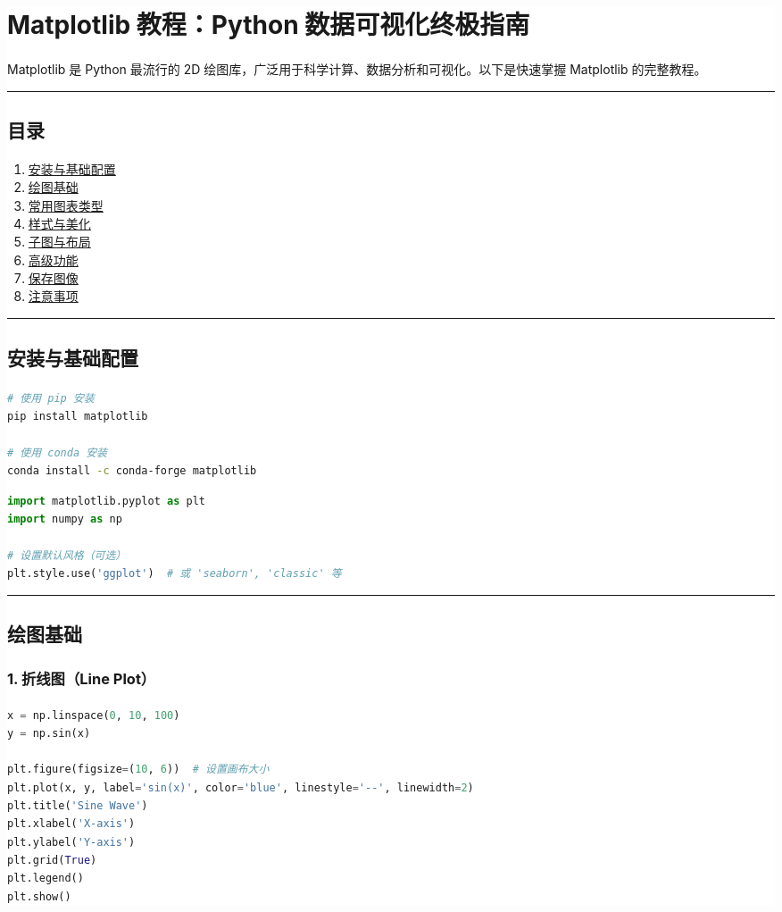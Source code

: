 # Matplotlib 教程：Python 数据可视化终极指南

Matplotlib 是 Python 最流行的 2D 绘图库，广泛用于科学计算、数据分析和可视化。以下是快速掌握 Matplotlib 的完整教程。

---

## 目录

1. [安装与基础配置](#安装与基础配置)  
2. [绘图基础](#绘图基础)  
3. [常用图表类型](#常用图表类型)  
4. [样式与美化](#样式与美化)  
5. [子图与布局](#子图与布局)  
6. [高级功能](#高级功能)  
7. [保存图像](#保存图像)  
8. [注意事项](#注意事项)  

---

## 安装与基础配置

```bash
# 使用 pip 安装
pip install matplotlib

# 使用 conda 安装
conda install -c conda-forge matplotlib
```

```python
import matplotlib.pyplot as plt
import numpy as np

# 设置默认风格（可选）
plt.style.use('ggplot')  # 或 'seaborn', 'classic' 等
```

---

## 绘图基础

### 1. 折线图（Line Plot）

```python
x = np.linspace(0, 10, 100)
y = np.sin(x)

plt.figure(figsize=(10, 6))  # 设置画布大小
plt.plot(x, y, label='sin(x)', color='blue', linestyle='--', linewidth=2)
plt.title('Sine Wave')
plt.xlabel('X-axis')
plt.ylabel('Y-axis')
plt.grid(True)
plt.legend()
plt.show()
```
